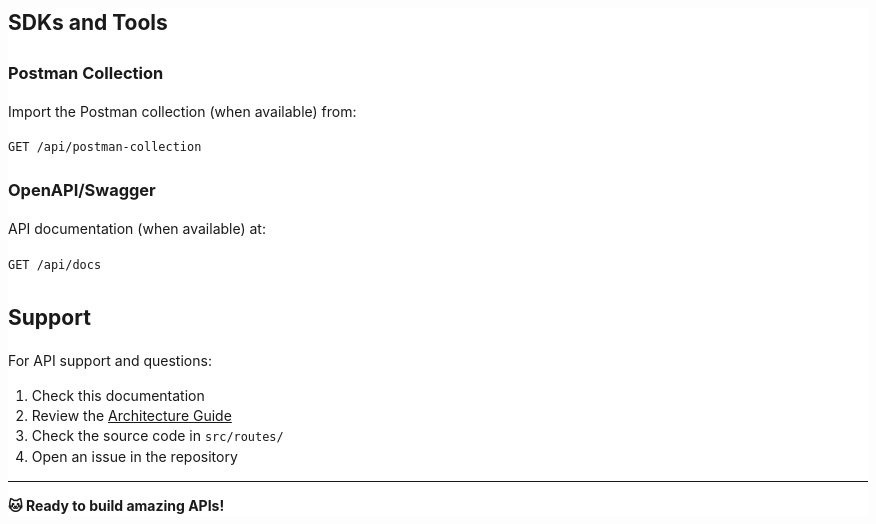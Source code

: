 ## SDKs and Tools

### Postman Collection

Import the Postman collection (when available) from:
```
GET /api/postman-collection
```

### OpenAPI/Swagger

API documentation (when available) at:
```
GET /api/docs
```

## Support

For API support and questions:

1. Check this documentation
2. Review the [Architecture Guide](../architecture/)
3. Check the source code in `src/routes/`
4. Open an issue in the repository

---

**🐱 Ready to build amazing APIs!**
